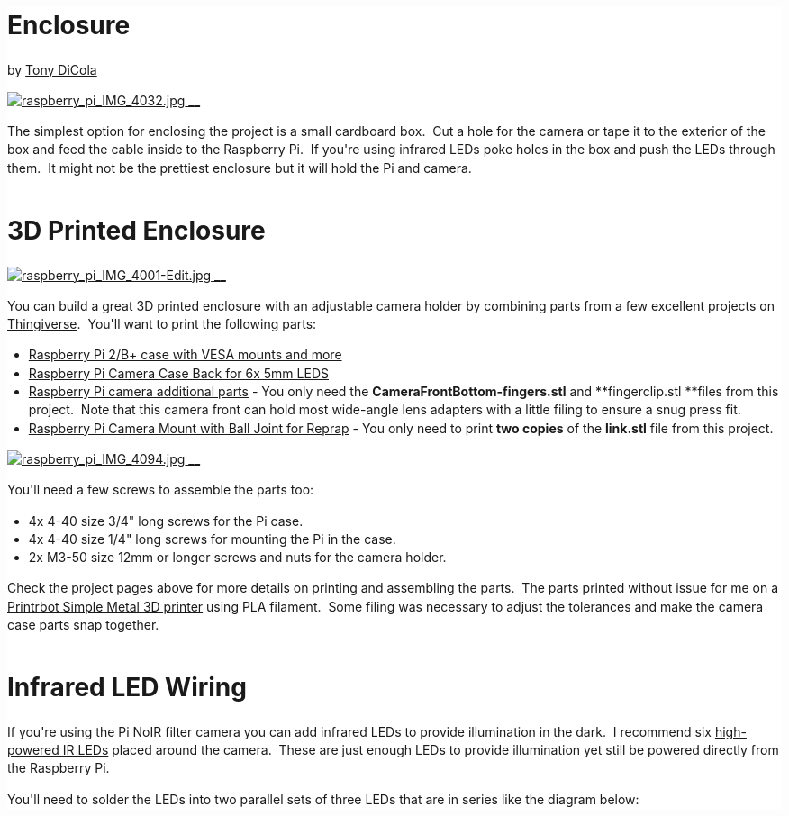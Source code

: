 #  Enclosure

by [ Tony DiCola ](/users/tdicola)

[ ![raspberry_pi_IMG_4032.jpg](https://cdn-learn.adafruit.com/assets/assets/000/028/417/medium800/raspberry_pi_IMG_4032.jpg?1446631275) __ ](/assets/28417)

The simplest option for enclosing the project is a small cardboard box.  Cut a hole for the camera or tape it to the exterior of the box and feed the cable inside to the Raspberry Pi.  If you're using infrared LEDs poke holes in the box and push the LEDs through them.  It might not be the prettiest enclosure but it will hold the Pi and camera.

#  3D Printed Enclosure

[ ![raspberry_pi_IMG_4001-Edit.jpg](https://cdn-learn.adafruit.com/assets/assets/000/028/418/medium800/raspberry_pi_IMG_4001-Edit.jpg?1446632360) __ ](/assets/28418)

You can build a great 3D printed enclosure with an adjustable camera holder by combining parts from a few excellent projects on [Thingiverse](http://www.thingiverse.com/).  You'll want to print the following parts:

  * [Raspberry Pi 2/B+ case with VESA mounts and more](http://www.thingiverse.com/thing:922740)
  * [Raspberry Pi Camera Case Back for 6x 5mm LEDS](https://www.thingiverse.com/thing:1096457)
  * [Raspberry Pi camera additional parts](http://www.thingiverse.com/thing:403712) - You only need the **CameraFrontBottom-fingers.stl** and **fingerclip.stl **files from this project.  Note that this camera front can hold most wide-angle lens adapters with a little filing to ensure a snug press fit.
  * [Raspberry Pi Camera Mount with Ball Joint for Reprap](http://www.thingiverse.com/thing:247590) - You only need to print **two copies** of the **link.stl** file from this project.

[ ![raspberry_pi_IMG_4094.jpg](https://cdn-learn.adafruit.com/assets/assets/000/028/457/medium800/raspberry_pi_IMG_4094.jpg?1446718765) __ ](/assets/28457)

You'll need a few screws to assemble the parts too:

  * 4x 4-40 size 3/4" long screws for the Pi case.
  * 4x 4-40 size 1/4" long screws for mounting the Pi in the case.
  * 2x M3-50 size 12mm or longer screws and nuts for the camera holder.

Check the project pages above for more details on printing and assembling the parts.  The parts printed without issue for me on a [Printrbot Simple Metal 3D printer](https://www.adafruit.com/products/1760) using PLA filament.  Some filing was necessary to adjust the tolerances and make the camera case parts snap together.

#  Infrared LED Wiring

If you're using the Pi NoIR filter camera you can add infrared LEDs to provide illumination in the dark.  I recommend six [high-powered IR LEDs](https://www.adafruit.com/products/388) placed around the camera.  These are just enough LEDs to provide illumination yet still be powered directly from the Raspberry Pi.

You'll need to solder the LEDs into two parallel sets of three LEDs that are in series like the diagram below:
